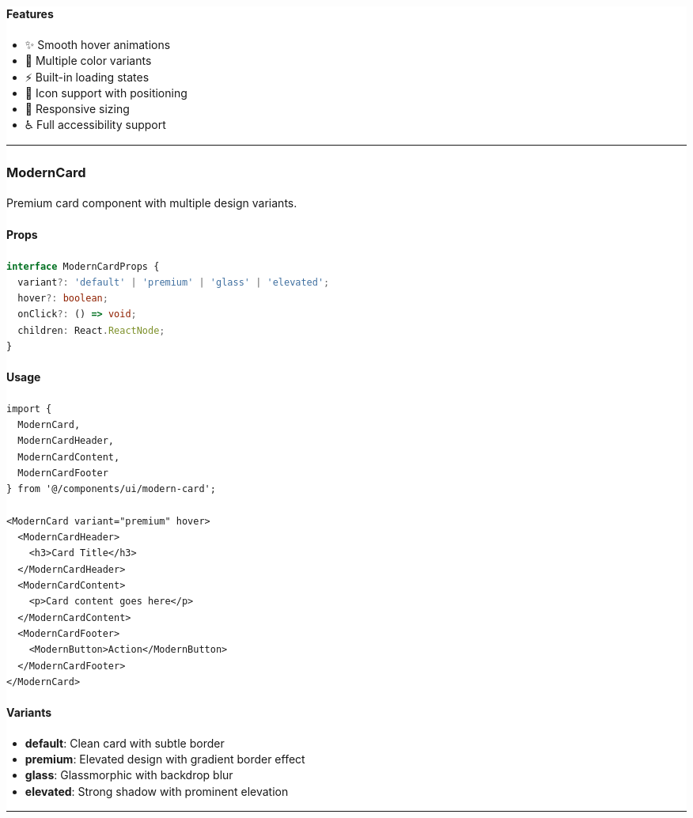 ```tsx
```

#### Features
- ✨ Smooth hover animations
- 🎨 Multiple color variants
- ⚡ Built-in loading states
- 🎯 Icon support with positioning
- 📱 Responsive sizing
- ♿ Full accessibility support

---

### ModernCard

Premium card component with multiple design variants.

#### Props

```typescript
interface ModernCardProps {
  variant?: 'default' | 'premium' | 'glass' | 'elevated';
  hover?: boolean;
  onClick?: () => void;
  children: React.ReactNode;
}
```

#### Usage

```tsx
import { 
  ModernCard, 
  ModernCardHeader, 
  ModernCardContent, 
  ModernCardFooter 
} from '@/components/ui/modern-card';

<ModernCard variant="premium" hover>
  <ModernCardHeader>
    <h3>Card Title</h3>
  </ModernCardHeader>
  <ModernCardContent>
    <p>Card content goes here</p>
  </ModernCardContent>
  <ModernCardFooter>
    <ModernButton>Action</ModernButton>
  </ModernCardFooter>
</ModernCard>
```

#### Variants
- **default**: Clean card with subtle border
- **premium**: Elevated design with gradient border effect
- **glass**: Glassmorphic with backdrop blur
- **elevated**: Strong shadow with prominent elevation

---